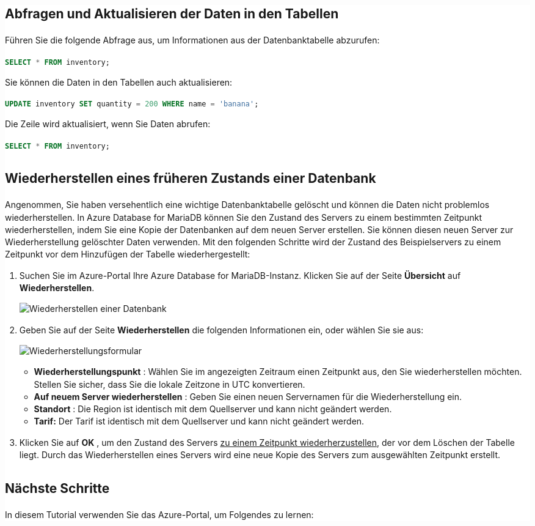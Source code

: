 ## <a name="query-and-update-the-data-in-the-tables"></a>Abfragen und Aktualisieren der Daten in den Tabellen

Führen Sie die folgende Abfrage aus, um Informationen aus der Datenbanktabelle abzurufen:

```sql
SELECT * FROM inventory;
```

Sie können die Daten in den Tabellen auch aktualisieren:

```sql
UPDATE inventory SET quantity = 200 WHERE name = 'banana';
```

Die Zeile wird aktualisiert, wenn Sie Daten abrufen:

```sql
SELECT * FROM inventory;
```

## <a name="restore-a-database-to-a-previous-point-in-time"></a>Wiederherstellen eines früheren Zustands einer Datenbank

Angenommen, Sie haben versehentlich eine wichtige Datenbanktabelle gelöscht und können die Daten nicht problemlos wiederherstellen. In Azure Database for MariaDB können Sie den Zustand des Servers zu einem bestimmten Zeitpunkt wiederherstellen, indem Sie eine Kopie der Datenbanken auf dem neuen Server erstellen. Sie können diesen neuen Server zur Wiederherstellung gelöschter Daten verwenden. Mit den folgenden Schritte wird der Zustand des Beispielservers zu einem Zeitpunkt vor dem Hinzufügen der Tabelle wiederhergestellt:

1. Suchen Sie im Azure-Portal Ihre Azure Database for MariaDB-Instanz. Klicken Sie auf der Seite **Übersicht** auf **Wiederherstellen**.

   ![Wiederherstellen einer Datenbank](./media/tutorial-design-database-using-portal/1-restore-a-db.png)

2. Geben Sie auf der Seite **Wiederherstellen** die folgenden Informationen ein, oder wählen Sie sie aus:

   ![Wiederherstellungsformular](./media/tutorial-design-database-using-portal/2-restore-form.png)
   
   - **Wiederherstellungspunkt** : Wählen Sie im angezeigten Zeitraum einen Zeitpunkt aus, den Sie wiederherstellen möchten. Stellen Sie sicher, dass Sie die lokale Zeitzone in UTC konvertieren.
   - **Auf neuem Server wiederherstellen** : Geben Sie einen neuen Servernamen für die Wiederherstellung ein.
   - **Standort** : Die Region ist identisch mit dem Quellserver und kann nicht geändert werden.
   - **Tarif:** Der Tarif ist identisch mit dem Quellserver und kann nicht geändert werden.
   
3. Klicken Sie auf **OK** , um den Zustand des Servers [zu einem Zeitpunkt wiederherzustellen](./howto-restore-server-portal.md), der vor dem Löschen der Tabelle liegt. Durch das Wiederherstellen eines Servers wird eine neue Kopie des Servers zum ausgewählten Zeitpunkt erstellt. 

## <a name="next-steps"></a>Nächste Schritte
In diesem Tutorial verwenden Sie das Azure-Portal, um Folgendes zu lernen:
